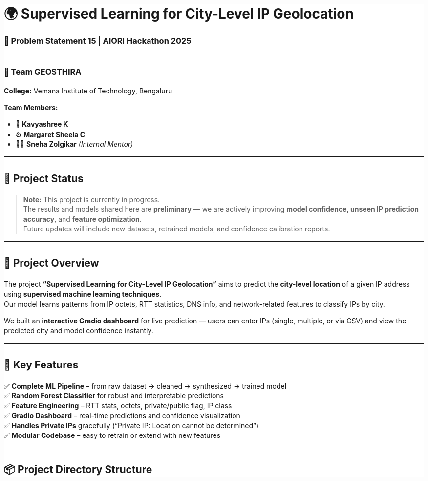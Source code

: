 # 🌍 Supervised Learning for City-Level IP Geolocation  

### 🧠 Problem Statement 15 | AIORI Hackathon 2025  

---

### 👥 Team GEOSTHIRA  
**College:** Vemana Institute of Technology, Bengaluru  

**Team Members:**  
- 🧩 **Kavyashree K**  
- ⚙️ **Margaret Sheela C**  
- 🧑‍🏫 **Sneha Zolgikar** *(Internal Mentor)*  

---

## 🚧 Project Status  

> **Note:** This project is currently in progress.  
> The results and models shared here are **preliminary** — we are actively improving **model confidence, unseen IP prediction accuracy**, and **feature optimization**.  
> Future updates will include new datasets, retrained models, and confidence calibration reports.

---

## 📌 Project Overview  

The project **“Supervised Learning for City-Level IP Geolocation”** aims to predict the **city-level location** of a given IP address using **supervised machine learning techniques**.  
Our model learns patterns from IP octets, RTT statistics, DNS info, and network-related features to classify IPs by city.  

We built an **interactive Gradio dashboard** for live prediction — users can enter IPs (single, multiple, or via CSV) and view the predicted city and model confidence instantly.

---

## 🚀 Key Features  

✅ **Complete ML Pipeline** – from raw dataset → cleaned → synthesized → trained model  
✅ **Random Forest Classifier** for robust and interpretable predictions  
✅ **Feature Engineering** – RTT stats, octets, private/public flag, IP class  
✅ **Gradio Dashboard** – real-time predictions and confidence visualization  
✅ **Handles Private IPs** gracefully (“Private IP: Location cannot be determined”)  
✅ **Modular Codebase** – easy to retrain or extend with new features  

---

## 📦 Project Directory Structure
